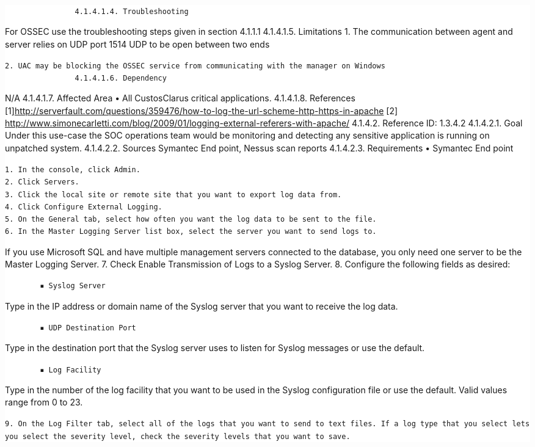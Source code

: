 











                    4.1.4.1.4. Troubleshooting

For OSSEC use the troubleshooting steps given in section 4.1.1.1
                    4.1.4.1.5. Limitations
    1. The communication between agent and server relies on UDP port 1514 UDP to be open between two ends

    2. UAC may be blocking the OSSEC service from communicating with the manager on Windows 
                    4.1.4.1.6. Dependency
N/A
                    4.1.4.1.7. Affected Area
    • All CustosClarus critical applications.
                    4.1.4.1.8. References 
[1]http://serverfault.com/questions/359476/how-to-log-the-url-scheme-http-https-in-apache
[2] http://www.simonecarletti.com/blog/2009/01/logging-external-referers-with-apache/
                4.1.4.2. Reference ID: 1.3.4.2
                    4.1.4.2.1. Goal
Under this use-case the SOC operations team would be monitoring and detecting any sensitive application is running on unpatched system.
                    4.1.4.2.2. Sources
Symantec End point, Nessus scan reports
                    4.1.4.2.3. Requirements
    • Symantec End point

    1. In the console, click Admin.
    2. Click Servers.
    3. Click the local site or remote site that you want to export log data from.
    4. Click Configure External Logging.
    5. On the General tab, select how often you want the log data to be sent to the file.
    6. In the Master Logging Server list box, select the server you want to send logs to.
If you use Microsoft SQL and have multiple management servers connected to the database, you only need one server to be the Master Logging Server.
    7. Check Enable Transmission of Logs to a Syslog Server.
    8. Configure the following fields as desired:

            ▪ Syslog Server
Type in the IP address or domain name of the Syslog server that you want to receive the log data.

            ▪ UDP Destination Port
Type in the destination port that the Syslog server uses to listen for Syslog messages or use the default.


            ▪ Log Facility
Type in the number of the log facility that you want to be used in the Syslog configuration file or use the default. Valid values range from 0 to 23.

    9. On the Log Filter tab, select all of the logs that you want to send to text files. If a log type that you select lets you select the severity level, check the severity levels that you want to save.
